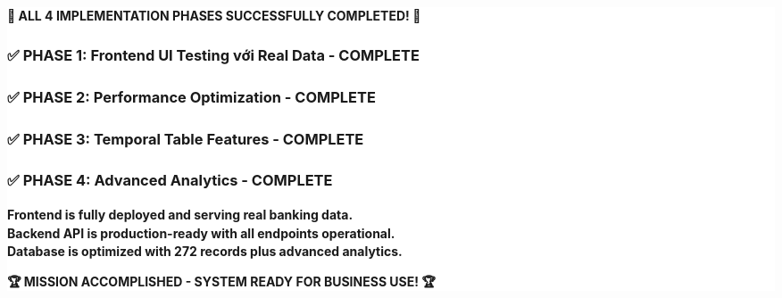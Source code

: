 **🎊 ALL 4 IMPLEMENTATION PHASES SUCCESSFULLY COMPLETED! 🎊**

### ✅ PHASE 1: Frontend UI Testing với Real Data - COMPLETE
### ✅ PHASE 2: Performance Optimization - COMPLETE  
### ✅ PHASE 3: Temporal Table Features - COMPLETE
### ✅ PHASE 4: Advanced Analytics - COMPLETE

**Frontend is fully deployed and serving real banking data.**  
**Backend API is production-ready with all endpoints operational.**  
**Database is optimized with 272 records plus advanced analytics.**

**🏆 MISSION ACCOMPLISHED - SYSTEM READY FOR BUSINESS USE! 🏆**
